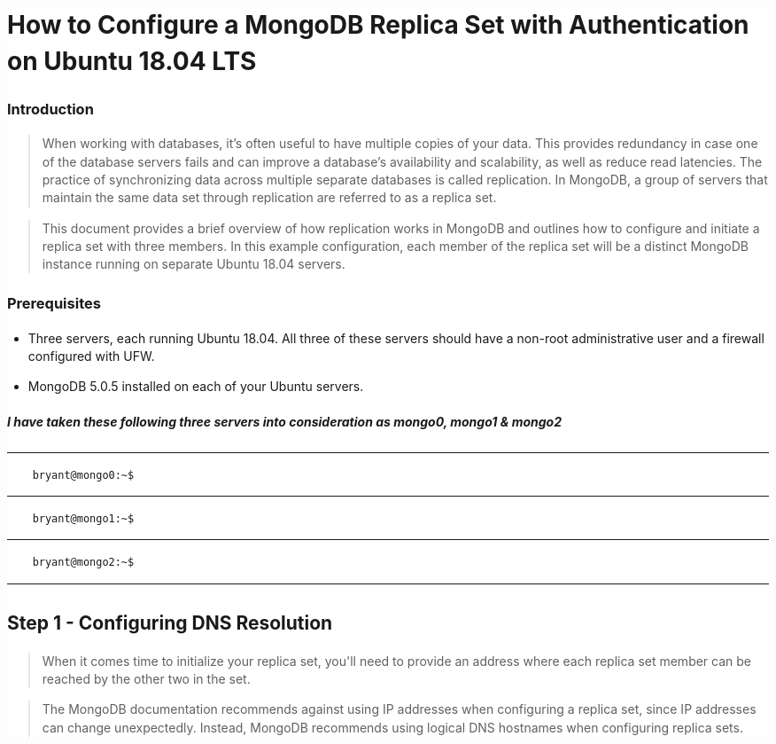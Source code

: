 
# How to Configure a MongoDB Replica Set with Authentication on Ubuntu 18.04 LTS

### Introduction

> When working with databases, it’s often useful to have multiple copies of your data. 
> This provides redundancy in case one of the database servers fails and can improve a database’s availability and scalability, as well as reduce read latencies. 
> The practice of synchronizing data across multiple separate databases is called replication. 
> In MongoDB, a group of servers that maintain the same data set through replication are referred to as a replica set.

> This document provides a brief overview of how replication works in MongoDB and outlines how to configure and initiate a replica set with three members. 
> In this example configuration, each member of the replica set will be a distinct MongoDB instance running on separate Ubuntu 18.04 servers. 

### Prerequisites

* Three servers,  each running Ubuntu 18.04. All three of these servers should have a non-root administrative user and a firewall configured with UFW.

* MongoDB 5.0.5 installed on each of your Ubuntu servers.

##### I have taken these following three servers into consideration as mongo0, mongo1 & mongo2

---

```shell
    bryant@mongo0:~$
```

---

```shell
    bryant@mongo1:~$
```

---

```shell
    bryant@mongo2:~$
```

---

## Step 1 - Configuring DNS Resolution

> When it comes time to initialize your replica set, you'll need to provide an address where each replica set member
> can be reached by the other two in the set.


> The MongoDB documentation recommends against using IP addresses when configuring a replica set, since IP addresses can
> change unexpectedly. Instead, MongoDB recommends using logical DNS hostnames when configuring replica sets.
